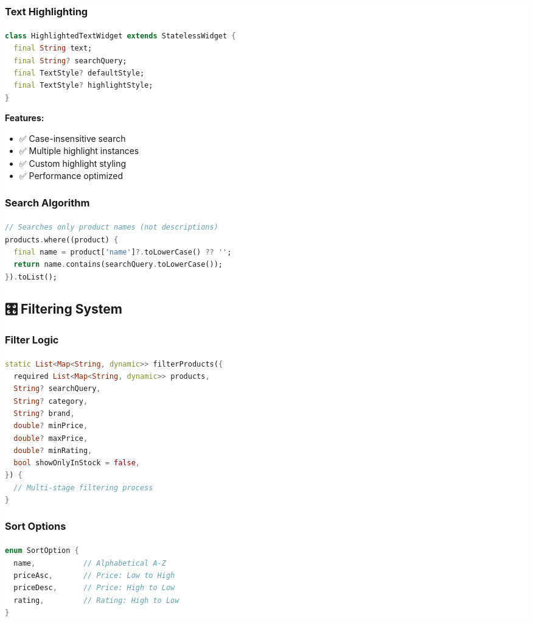 ### **Text Highlighting**
```dart
class HighlightedTextWidget extends StatelessWidget {
  final String text;
  final String? searchQuery;
  final TextStyle? defaultStyle;
  final TextStyle? highlightStyle;
}
```

**Features:**
- ✅ Case-insensitive search
- ✅ Multiple highlight instances
- ✅ Custom highlight styling
- ✅ Performance optimized

### **Search Algorithm**
```dart
// Searches only product names (not descriptions)
products.where((product) {
  final name = product['name']?.toLowerCase() ?? '';
  return name.contains(searchQuery.toLowerCase());
}).toList();
```

## 🎛️ **Filtering System**

### **Filter Logic**
```dart
static List<Map<String, dynamic>> filterProducts({
  required List<Map<String, dynamic>> products,
  String? searchQuery,
  String? category,
  String? brand,
  double? minPrice,
  double? maxPrice,
  double? minRating,
  bool showOnlyInStock = false,
}) {
  // Multi-stage filtering process
}
```

### **Sort Options**
```dart
enum SortOption {
  name,           // Alphabetical A-Z
  priceAsc,       // Price: Low to High
  priceDesc,      // Price: High to Low
  rating,         // Rating: High to Low
}
```
